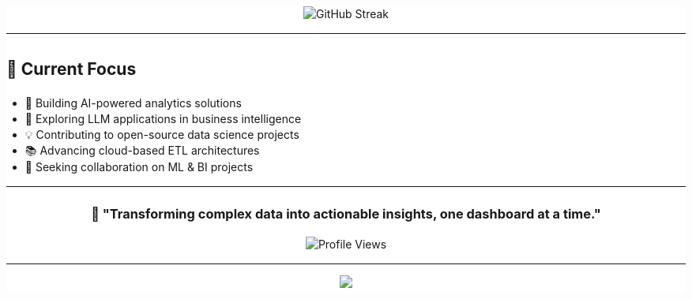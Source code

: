 <div align="center">
  <img src="https://github-readme-streak-stats.herokuapp.com/?user=rithanyasekar&theme=tokyonight" alt="GitHub Streak"/>
</div>

---

## 🎯 Current Focus

- 🔭 Building AI-powered analytics solutions
- 🌱 Exploring LLM applications in business intelligence
- 💡 Contributing to open-source data science projects
- 📚 Advancing cloud-based ETL architectures
- 🤝 Seeking collaboration on ML & BI projects

---

<div align="center">
  
### 💬 "Transforming complex data into actionable insights, one dashboard at a time."

![Profile Views](https://komarev.com/ghpvc/?username=rithanyasekar&color=blueviolet&style=for-the-badge)

</div>

---

<div align="center">
  <img src="https://capsule-render.vercel.app/api?type=waving&color=gradient&height=100&section=footer"/>
</div>
